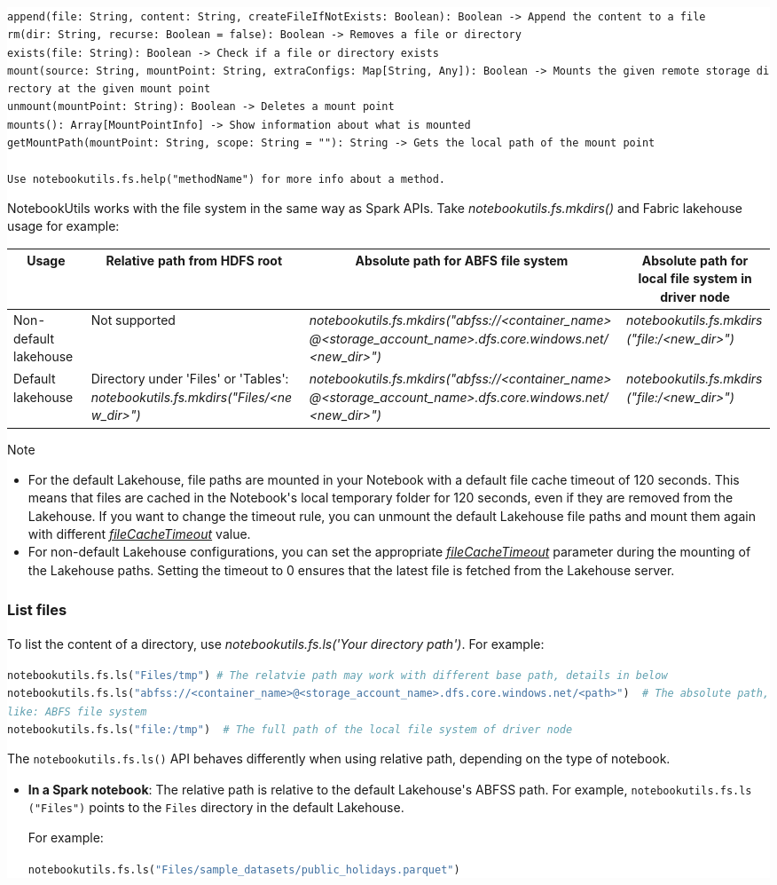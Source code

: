 ```console
append(file: String, content: String, createFileIfNotExists: Boolean): Boolean -> Append the content to a file
rm(dir: String, recurse: Boolean = false): Boolean -> Removes a file or directory
exists(file: String): Boolean -> Check if a file or directory exists
mount(source: String, mountPoint: String, extraConfigs: Map[String, Any]): Boolean -> Mounts the given remote storage directory at the given mount point
unmount(mountPoint: String): Boolean -> Deletes a mount point
mounts(): Array[MountPointInfo] -> Show information about what is mounted
getMountPath(mountPoint: String, scope: String = ""): String -> Gets the local path of the mount point

Use notebookutils.fs.help("methodName") for more info about a method.
```

NotebookUtils works with the file system in the same way as Spark APIs. Take *notebookutils.fs.mkdirs()* and Fabric lakehouse usage for example:

| **Usage** | **Relative path from HDFS root** | **Absolute path for ABFS file system** | **Absolute path for local file system in driver node** |
|---|---|---|---|
| Non-default lakehouse | Not supported |  *notebookutils.fs.mkdirs("abfss://<container_name>@<storage_account_name>.dfs.core.windows.net/<new_dir>")* | *notebookutils.fs.mkdirs("file:/<new_dir>")* |
| Default lakehouse | Directory under 'Files' or 'Tables': *notebookutils.fs.mkdirs("Files/<new_dir>")* | *notebookutils.fs.mkdirs("abfss://<container_name>@<storage_account_name>.dfs.core.windows.net/<new_dir>")* | *notebookutils.fs.mkdirs("file:/<new_dir>")* |

> [!NOTE]
> - For the default Lakehouse, file paths are mounted in your Notebook with a default file cache timeout of 120 seconds. This means that files are cached in the Notebook's local temporary folder for 120 seconds, even if they are removed from the Lakehouse. If you want to change the timeout rule, you can unmount the default Lakehouse file paths and mount them again with different [*fileCacheTimeout*](#mount-via-shared-access-signature-token-or-account-key) value.
> - For non-default Lakehouse configurations, you can set the appropriate [*fileCacheTimeout*](#mount-via-shared-access-signature-token-or-account-key) parameter during the mounting of the Lakehouse paths. Setting the timeout to 0 ensures that the latest file is fetched from the Lakehouse server.

### List files

To list the content of a directory, use *notebookutils.fs.ls('Your directory path')*. For example:

```python
notebookutils.fs.ls("Files/tmp") # The relatvie path may work with different base path, details in below 
notebookutils.fs.ls("abfss://<container_name>@<storage_account_name>.dfs.core.windows.net/<path>")  # The absolute path, like: ABFS file system
notebookutils.fs.ls("file:/tmp")  # The full path of the local file system of driver node
```

The ```notebookutils.fs.ls()``` API behaves differently when using relative path, depending on the type of notebook.

- **In a Spark notebook**: The relative path is relative to the default Lakehouse's ABFSS path. For example, ```notebookutils.fs.ls("Files")``` points to the ```Files``` directory in the default Lakehouse.

    For example:
    ```python
    notebookutils.fs.ls("Files/sample_datasets/public_holidays.parquet")
    ```
